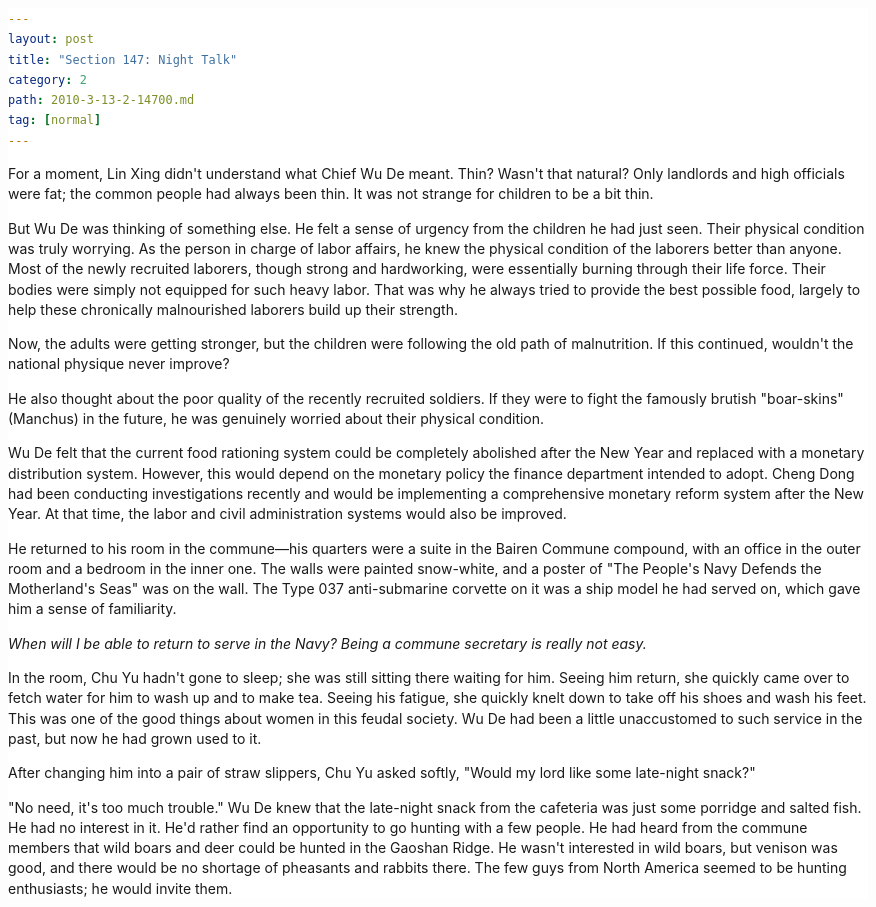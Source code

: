 ```yaml
---
layout: post
title: "Section 147: Night Talk"
category: 2
path: 2010-3-13-2-14700.md
tag: [normal]
---
```


For a moment, Lin Xing didn't understand what Chief Wu De meant. Thin? Wasn't that natural? Only landlords and high officials were fat; the common people had always been thin. It was not strange for children to be a bit thin.

But Wu De was thinking of something else. He felt a sense of urgency from the children he had just seen. Their physical condition was truly worrying. As the person in charge of labor affairs, he knew the physical condition of the laborers better than anyone. Most of the newly recruited laborers, though strong and hardworking, were essentially burning through their life force. Their bodies were simply not equipped for such heavy labor. That was why he always tried to provide the best possible food, largely to help these chronically malnourished laborers build up their strength.

Now, the adults were getting stronger, but the children were following the old path of malnutrition. If this continued, wouldn't the national physique never improve?

He also thought about the poor quality of the recently recruited soldiers. If they were to fight the famously brutish "boar-skins" (Manchus) in the future, he was genuinely worried about their physical condition.

Wu De felt that the current food rationing system could be completely abolished after the New Year and replaced with a monetary distribution system. However, this would depend on the monetary policy the finance department intended to adopt. Cheng Dong had been conducting investigations recently and would be implementing a comprehensive monetary reform system after the New Year. At that time, the labor and civil administration systems would also be improved.

He returned to his room in the commune—his quarters were a suite in the Bairen Commune compound, with an office in the outer room and a bedroom in the inner one. The walls were painted snow-white, and a poster of "The People's Navy Defends the Motherland's Seas" was on the wall. The Type 037 anti-submarine corvette on it was a ship model he had served on, which gave him a sense of familiarity.

*When will I be able to return to serve in the Navy? Being a commune secretary is really not easy.*

In the room, Chu Yu hadn't gone to sleep; she was still sitting there waiting for him. Seeing him return, she quickly came over to fetch water for him to wash up and to make tea. Seeing his fatigue, she quickly knelt down to take off his shoes and wash his feet. This was one of the good things about women in this feudal society. Wu De had been a little unaccustomed to such service in the past, but now he had grown used to it.

After changing him into a pair of straw slippers, Chu Yu asked softly, "Would my lord like some late-night snack?"

"No need, it's too much trouble." Wu De knew that the late-night snack from the cafeteria was just some porridge and salted fish. He had no interest in it. He'd rather find an opportunity to go hunting with a few people. He had heard from the commune members that wild boars and deer could be hunted in the Gaoshan Ridge. He wasn't interested in wild boars, but venison was good, and there would be no shortage of pheasants and rabbits there. The few guys from North America seemed to be hunting enthusiasts; he would invite them.


[y009]: /characters/y009 "Wu Nanhai"